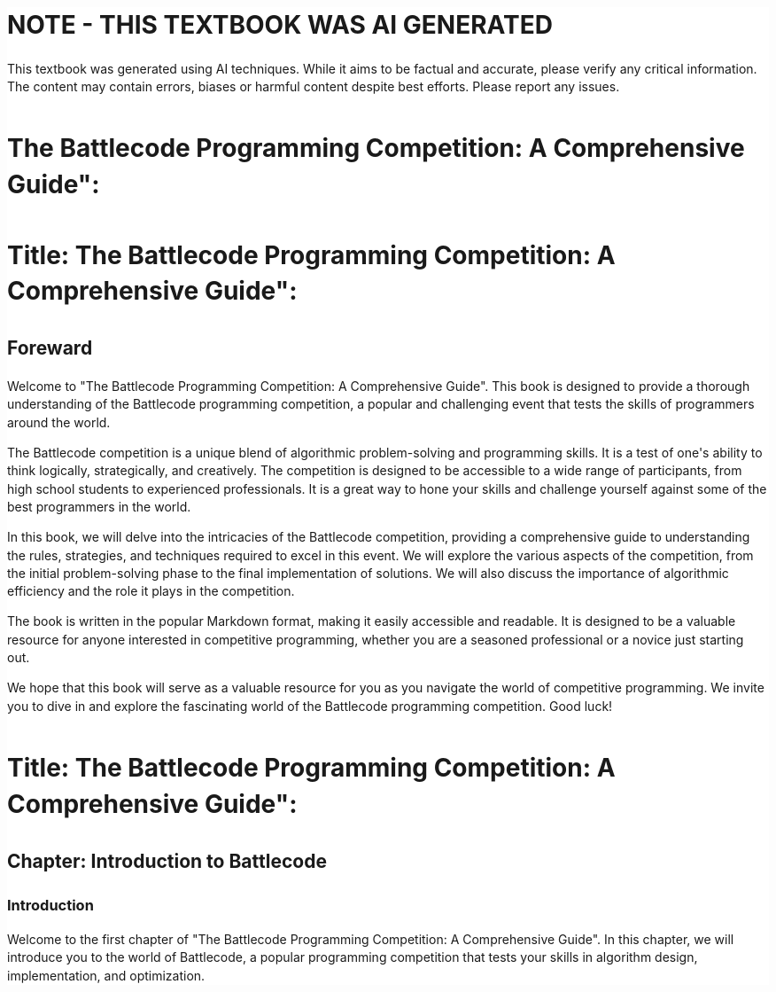 # NOTE - THIS TEXTBOOK WAS AI GENERATED

This textbook was generated using AI techniques. While it aims to be factual and accurate, please verify any critical information. The content may contain errors, biases or harmful content despite best efforts. Please report any issues.

# The Battlecode Programming Competition: A Comprehensive Guide":


# Title: The Battlecode Programming Competition: A Comprehensive Guide":

## Foreward

Welcome to "The Battlecode Programming Competition: A Comprehensive Guide". This book is designed to provide a thorough understanding of the Battlecode programming competition, a popular and challenging event that tests the skills of programmers around the world.

The Battlecode competition is a unique blend of algorithmic problem-solving and programming skills. It is a test of one's ability to think logically, strategically, and creatively. The competition is designed to be accessible to a wide range of participants, from high school students to experienced professionals. It is a great way to hone your skills and challenge yourself against some of the best programmers in the world.

In this book, we will delve into the intricacies of the Battlecode competition, providing a comprehensive guide to understanding the rules, strategies, and techniques required to excel in this event. We will explore the various aspects of the competition, from the initial problem-solving phase to the final implementation of solutions. We will also discuss the importance of algorithmic efficiency and the role it plays in the competition.

The book is written in the popular Markdown format, making it easily accessible and readable. It is designed to be a valuable resource for anyone interested in competitive programming, whether you are a seasoned professional or a novice just starting out.

We hope that this book will serve as a valuable resource for you as you navigate the world of competitive programming. We invite you to dive in and explore the fascinating world of the Battlecode programming competition. Good luck!


# Title: The Battlecode Programming Competition: A Comprehensive Guide":

## Chapter: Introduction to Battlecode

### Introduction

Welcome to the first chapter of "The Battlecode Programming Competition: A Comprehensive Guide". In this chapter, we will introduce you to the world of Battlecode, a popular programming competition that tests your skills in algorithm design, implementation, and optimization.
